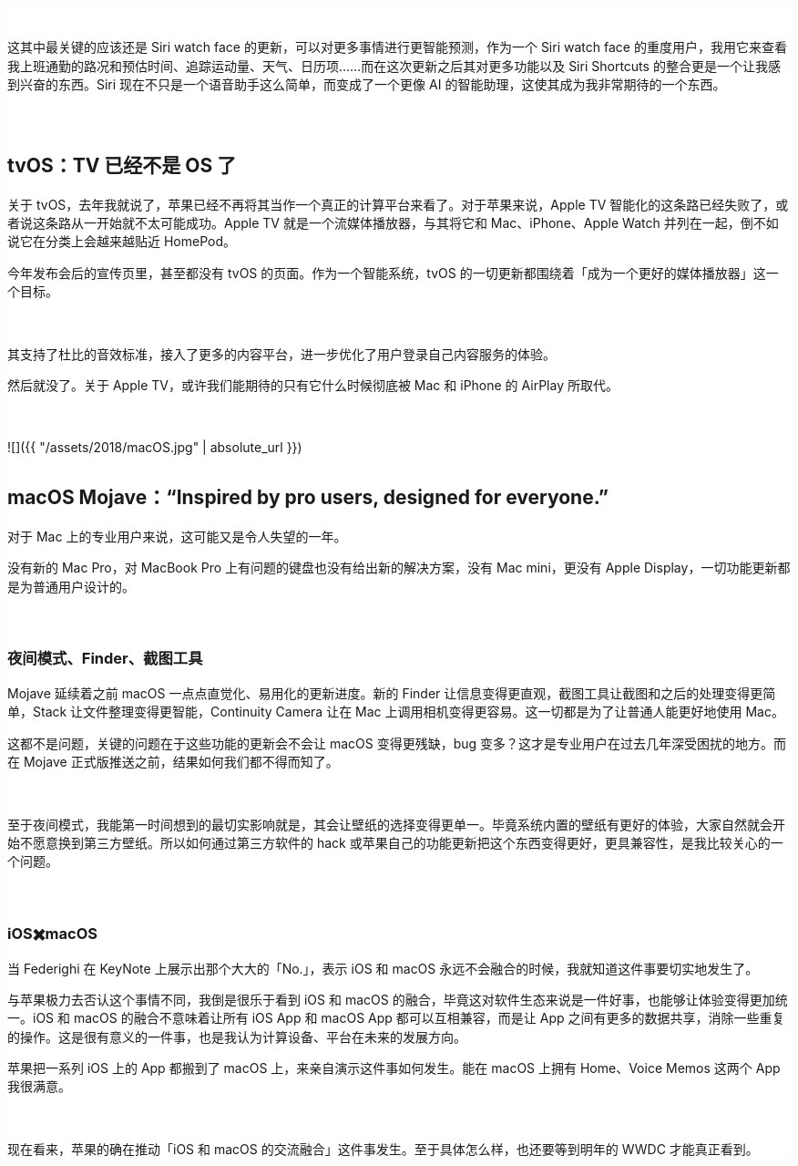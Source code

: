 <br>

这其中最关键的应该还是 Siri watch face 的更新，可以对更多事情进行更智能预测，作为一个 Siri watch face 的重度用户，我用它来查看我上班通勤的路况和预估时间、追踪运动量、天气、日历项……而在这次更新之后其对更多功能以及 Siri Shortcuts 的整合更是一个让我感到兴奋的东西。Siri 现在不只是一个语音助手这么简单，而变成了一个更像 AI 的智能助理，这使其成为我非常期待的一个东西。

<br>

## tvOS：TV 已经不是 OS 了
关于 tvOS，去年我就说了，苹果已经不再将其当作一个真正的计算平台来看了。对于苹果来说，Apple TV 智能化的这条路已经失败了，或者说这条路从一开始就不太可能成功。Apple TV 就是一个流媒体播放器，与其将它和 Mac、iPhone、Apple Watch 并列在一起，倒不如说它在分类上会越来越贴近 HomePod。

今年发布会后的宣传页里，甚至都没有 tvOS 的页面。作为一个智能系统，tvOS 的一切更新都围绕着「成为一个更好的媒体播放器」这一个目标。

<br>

其支持了杜比的音效标准，接入了更多的内容平台，进一步优化了用户登录自己内容服务的体验。

然后就没了。关于 Apple TV，或许我们能期待的只有它什么时候彻底被 Mac 和 iPhone 的 AirPlay 所取代。

<br>

![]({{ "/assets/2018/macOS.jpg" | absolute_url }})

## macOS Mojave：“Inspired by pro users, designed for everyone.”
对于 Mac 上的专业用户来说，这可能又是令人失望的一年。

没有新的 Mac Pro，对 MacBook Pro 上有问题的键盘也没有给出新的解决方案，没有 Mac mini，更没有 Apple Display，一切功能更新都是为普通用户设计的。

<br>

### 夜间模式、Finder、截图工具
Mojave 延续着之前 macOS 一点点直觉化、易用化的更新进度。新的 Finder 让信息变得更直观，截图工具让截图和之后的处理变得更简单，Stack 让文件整理变得更智能，Continuity Camera 让在 Mac 上调用相机变得更容易。这一切都是为了让普通人能更好地使用 Mac。

这都不是问题，关键的问题在于这些功能的更新会不会让 macOS 变得更残缺，bug 变多？这才是专业用户在过去几年深受困扰的地方。而在 Mojave 正式版推送之前，结果如何我们都不得而知了。

<br>

至于夜间模式，我能第一时间想到的最切实影响就是，其会让壁纸的选择变得更单一。毕竟系统内置的壁纸有更好的体验，大家自然就会开始不愿意换到第三方壁纸。所以如何通过第三方软件的 hack 或苹果自己的功能更新把这个东西变得更好，更具兼容性，是我比较关心的一个问题。

<br>

### iOS✖️macOS
当 Federighi 在 KeyNote 上展示出那个大大的「No.」，表示 iOS 和 macOS 永远不会融合的时候，我就知道这件事要切实地发生了。

与苹果极力去否认这个事情不同，我倒是很乐于看到 iOS 和 macOS 的融合，毕竟这对软件生态来说是一件好事，也能够让体验变得更加统一。iOS 和 macOS 的融合不意味着让所有 iOS App 和 macOS App 都可以互相兼容，而是让 App 之间有更多的数据共享，消除一些重复的操作。这是很有意义的一件事，也是我认为计算设备、平台在未来的发展方向。

苹果把一系列 iOS 上的 App 都搬到了 macOS 上，来亲自演示这件事如何发生。能在 macOS 上拥有 Home、Voice Memos 这两个 App 我很满意。

<br>

现在看来，苹果的确在推动「iOS 和 macOS 的交流融合」这件事发生。至于具体怎么样，也还要等到明年的 WWDC 才能真正看到。

